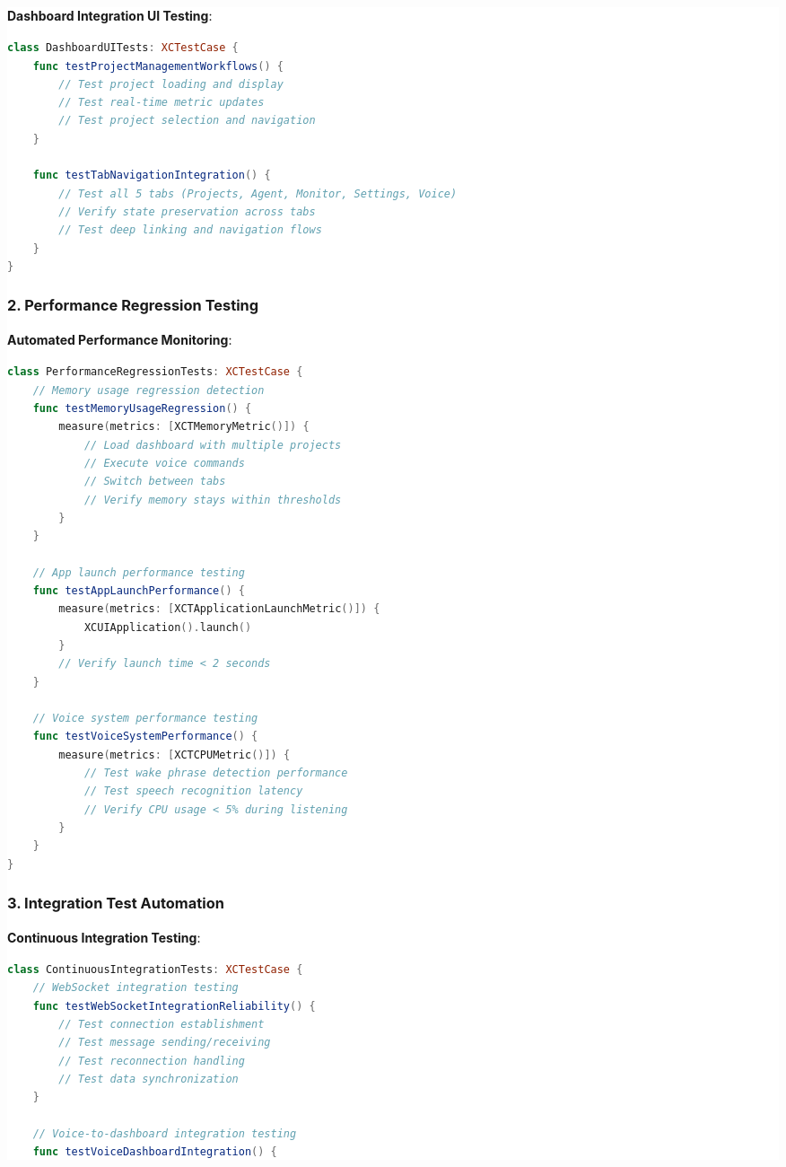 **Dashboard Integration UI Testing**:
```swift
class DashboardUITests: XCTestCase {
    func testProjectManagementWorkflows() {
        // Test project loading and display
        // Test real-time metric updates
        // Test project selection and navigation
    }
    
    func testTabNavigationIntegration() {
        // Test all 5 tabs (Projects, Agent, Monitor, Settings, Voice)
        // Verify state preservation across tabs
        // Test deep linking and navigation flows
    }
}
```

### 2. Performance Regression Testing
**Automated Performance Monitoring**:
```swift
class PerformanceRegressionTests: XCTestCase {
    // Memory usage regression detection
    func testMemoryUsageRegression() {
        measure(metrics: [XCTMemoryMetric()]) {
            // Load dashboard with multiple projects
            // Execute voice commands
            // Switch between tabs
            // Verify memory stays within thresholds
        }
    }
    
    // App launch performance testing
    func testAppLaunchPerformance() {
        measure(metrics: [XCTApplicationLaunchMetric()]) {
            XCUIApplication().launch()
        }
        // Verify launch time < 2 seconds
    }
    
    // Voice system performance testing
    func testVoiceSystemPerformance() {
        measure(metrics: [XCTCPUMetric()]) {
            // Test wake phrase detection performance
            // Test speech recognition latency
            // Verify CPU usage < 5% during listening
        }
    }
}
```

### 3. Integration Test Automation
**Continuous Integration Testing**:
```swift
class ContinuousIntegrationTests: XCTestCase {
    // WebSocket integration testing
    func testWebSocketIntegrationReliability() {
        // Test connection establishment
        // Test message sending/receiving
        // Test reconnection handling
        // Test data synchronization
    }
    
    // Voice-to-dashboard integration testing
    func testVoiceDashboardIntegration() {
```